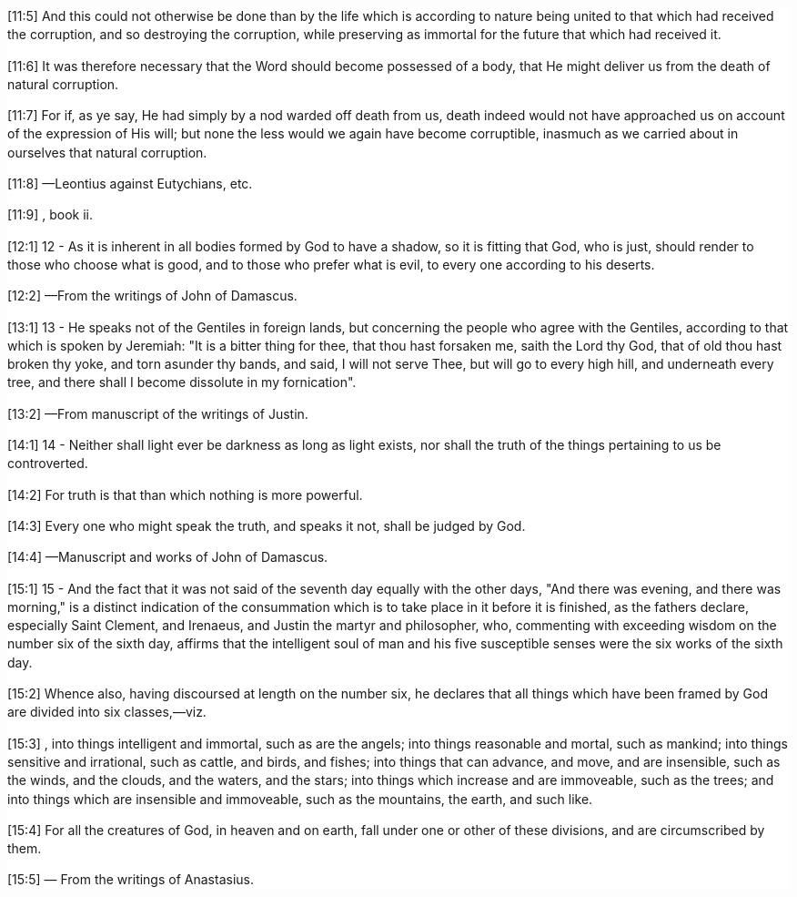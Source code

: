 [11:5] And this could not otherwise be done than by the life which is according to nature being united to that which had received the corruption, and so destroying the corruption, while preserving as immortal for the future that which had received it.

[11:6] It was therefore necessary that the Word should become possessed of a body, that He might deliver us from the death of natural corruption.

[11:7] For if, as ye say, He had simply by a nod warded off death from us, death indeed would not have approached us on account of the expression of His will; but none the less would we again have become corruptible, inasmuch as we carried about in ourselves that natural corruption.

[11:8] —Leontius against Eutychians, etc.

[11:9] , book ii.

[12:1] 12 -  As it is inherent in all bodies formed by God to have a shadow, so it is fitting that God, who is just, should render to those who choose what is good, and to those who prefer what is evil, to every one according to his deserts.

[12:2] —From the writings of John of Damascus.

[13:1] 13 -  He speaks not of the Gentiles in foreign lands, but concerning the people who agree with the Gentiles, according to that which is spoken by Jeremiah: "It is a bitter thing for thee, that thou hast forsaken me, saith the Lord thy God, that of old thou hast broken thy yoke, and torn asunder thy bands, and said, I will not serve Thee, but will go to every high hill, and underneath every tree, and there shall I become dissolute in my fornication".

[13:2] —From manuscript of the writings of Justin.

[14:1] 14 -  Neither shall light ever be darkness as long as light exists, nor shall the truth of the things pertaining to us be controverted.

[14:2] For truth is that than which nothing is more powerful.

[14:3] Every one who might speak the truth, and speaks it not, shall be judged by God.

[14:4] —Manuscript and works of John of Damascus.

[15:1] 15 -  And the fact that it was not said of the seventh day equally with the other days, "And there was evening, and there was morning," is a distinct indication of the consummation which is to take place in it before it is finished, as the fathers declare, especially Saint Clement, and Irenaeus, and Justin the martyr and philosopher, who, commenting with exceeding wisdom on the number six of the sixth day, affirms that the intelligent soul of man and his five susceptible senses were the six works of the sixth day.

[15:2] Whence also, having discoursed at length on the number six, he declares that all things which have been framed by God are divided into six classes,—viz.

[15:3] , into things intelligent and immortal, such as are the angels; into things reasonable and mortal, such as mankind; into things sensitive and irrational, such as cattle, and birds, and fishes; into things that can advance, and move, and are insensible, such as the winds, and the clouds, and the waters, and the stars; into things which increase and are immoveable, such as the trees; and into things which are insensible and immoveable, such as the mountains, the earth, and such like.

[15:4] For all the creatures of God, in heaven and on earth, fall under one or other of these divisions, and are circumscribed by them.

[15:5] — From the writings of Anastasius.
